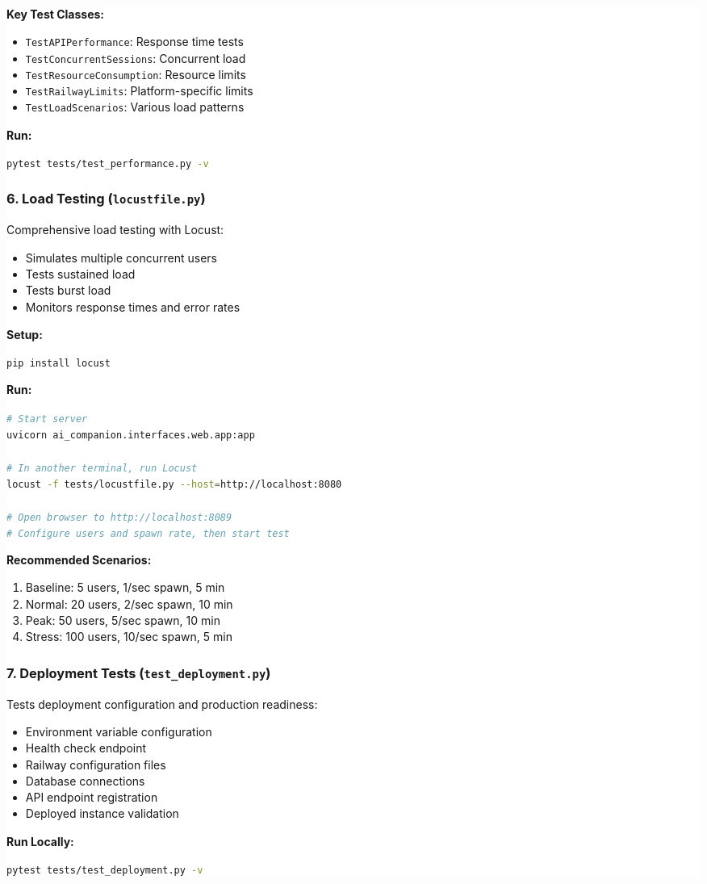 **Key Test Classes:**
- `TestAPIPerformance`: Response time tests
- `TestConcurrentSessions`: Concurrent load
- `TestResourceConsumption`: Resource limits
- `TestRailwayLimits`: Platform-specific limits
- `TestLoadScenarios`: Various load patterns

**Run:**
```bash
pytest tests/test_performance.py -v
```

### 6. Load Testing (`locustfile.py`)

Comprehensive load testing with Locust:
- Simulates multiple concurrent users
- Tests sustained load
- Tests burst load
- Monitors response times and error rates

**Setup:**
```bash
pip install locust
```

**Run:**
```bash
# Start server
uvicorn ai_companion.interfaces.web.app:app

# In another terminal, run Locust
locust -f tests/locustfile.py --host=http://localhost:8080

# Open browser to http://localhost:8089
# Configure users and spawn rate, then start test
```

**Recommended Scenarios:**
1. Baseline: 5 users, 1/sec spawn, 5 min
2. Normal: 20 users, 2/sec spawn, 10 min
3. Peak: 50 users, 5/sec spawn, 10 min
4. Stress: 100 users, 10/sec spawn, 5 min

### 7. Deployment Tests (`test_deployment.py`)

Tests deployment configuration and production readiness:
- Environment variable configuration
- Health check endpoint
- Railway configuration files
- Database connections
- API endpoint registration
- Deployed instance validation

**Run Locally:**
```bash
pytest tests/test_deployment.py -v
```
